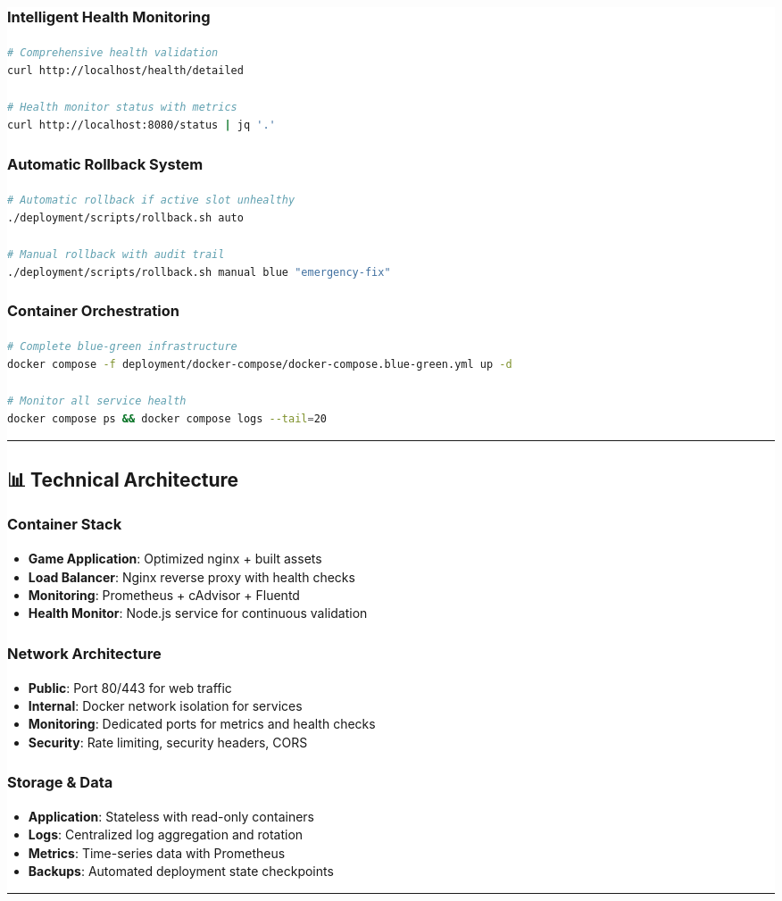 ### Intelligent Health Monitoring
```bash
# Comprehensive health validation
curl http://localhost/health/detailed

# Health monitor status with metrics
curl http://localhost:8080/status | jq '.'
```

### Automatic Rollback System
```bash
# Automatic rollback if active slot unhealthy
./deployment/scripts/rollback.sh auto

# Manual rollback with audit trail
./deployment/scripts/rollback.sh manual blue "emergency-fix"
```

### Container Orchestration
```bash
# Complete blue-green infrastructure
docker compose -f deployment/docker-compose/docker-compose.blue-green.yml up -d

# Monitor all service health
docker compose ps && docker compose logs --tail=20
```

---

## 📊 Technical Architecture

### Container Stack
- **Game Application**: Optimized nginx + built assets
- **Load Balancer**: Nginx reverse proxy with health checks
- **Monitoring**: Prometheus + cAdvisor + Fluentd
- **Health Monitor**: Node.js service for continuous validation

### Network Architecture
- **Public**: Port 80/443 for web traffic
- **Internal**: Docker network isolation for services
- **Monitoring**: Dedicated ports for metrics and health checks
- **Security**: Rate limiting, security headers, CORS

### Storage & Data
- **Application**: Stateless with read-only containers
- **Logs**: Centralized log aggregation and rotation
- **Metrics**: Time-series data with Prometheus
- **Backups**: Automated deployment state checkpoints

---
